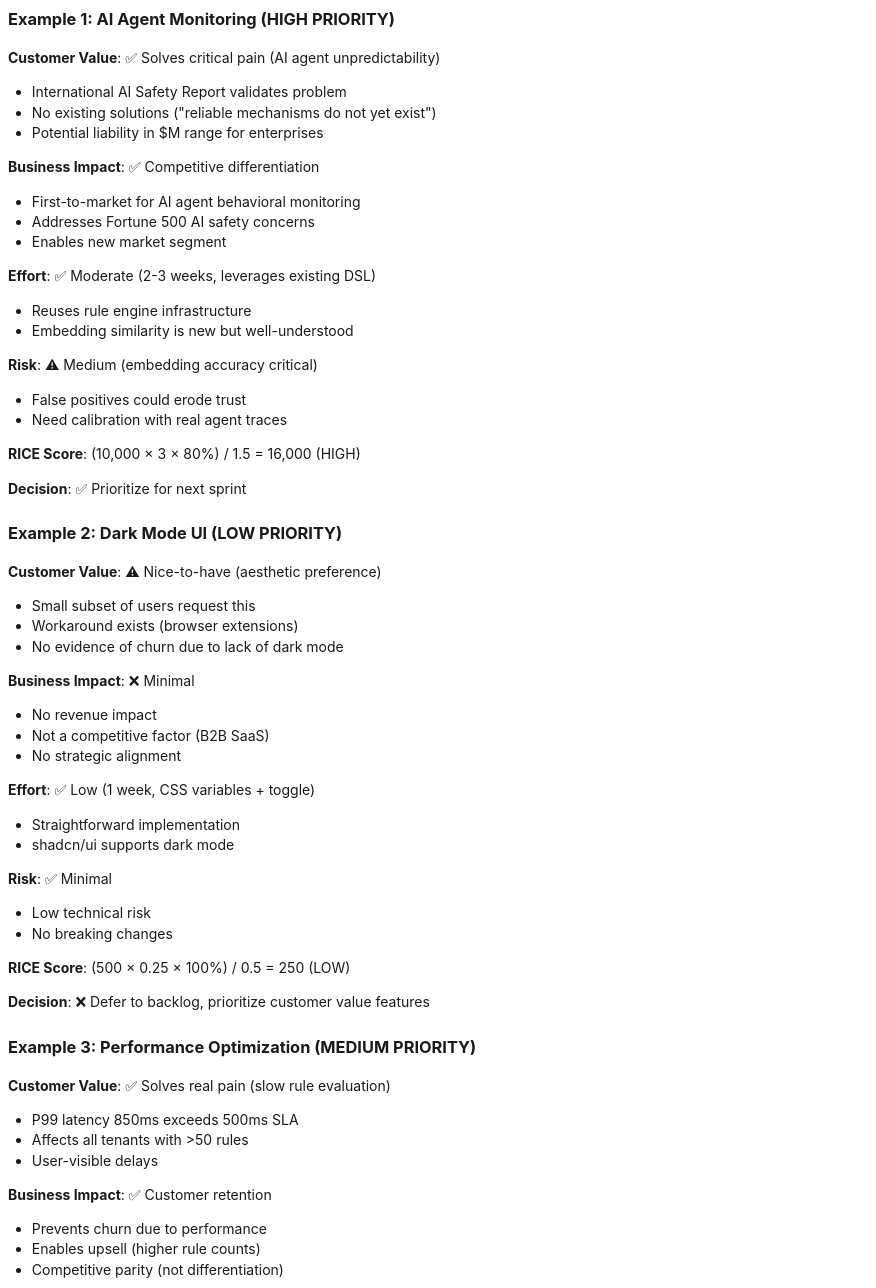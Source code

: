 ### Example 1: AI Agent Monitoring (HIGH PRIORITY)

**Customer Value**: ✅ Solves critical pain (AI agent unpredictability)
- International AI Safety Report validates problem
- No existing solutions ("reliable mechanisms do not yet exist")
- Potential liability in $M range for enterprises

**Business Impact**: ✅ Competitive differentiation
- First-to-market for AI agent behavioral monitoring
- Addresses Fortune 500 AI safety concerns
- Enables new market segment

**Effort**: ✅ Moderate (2-3 weeks, leverages existing DSL)
- Reuses rule engine infrastructure
- Embedding similarity is new but well-understood

**Risk**: ⚠️ Medium (embedding accuracy critical)
- False positives could erode trust
- Need calibration with real agent traces

**RICE Score**: (10,000 × 3 × 80%) / 1.5 = 16,000 (HIGH)

**Decision**: ✅ Prioritize for next sprint

### Example 2: Dark Mode UI (LOW PRIORITY)

**Customer Value**: ⚠️ Nice-to-have (aesthetic preference)
- Small subset of users request this
- Workaround exists (browser extensions)
- No evidence of churn due to lack of dark mode

**Business Impact**: ❌ Minimal
- No revenue impact
- Not a competitive factor (B2B SaaS)
- No strategic alignment

**Effort**: ✅ Low (1 week, CSS variables + toggle)
- Straightforward implementation
- shadcn/ui supports dark mode

**Risk**: ✅ Minimal
- Low technical risk
- No breaking changes

**RICE Score**: (500 × 0.25 × 100%) / 0.5 = 250 (LOW)

**Decision**: ❌ Defer to backlog, prioritize customer value features

### Example 3: Performance Optimization (MEDIUM PRIORITY)

**Customer Value**: ✅ Solves real pain (slow rule evaluation)
- P99 latency 850ms exceeds 500ms SLA
- Affects all tenants with >50 rules
- User-visible delays

**Business Impact**: ✅ Customer retention
- Prevents churn due to performance
- Enables upsell (higher rule counts)
- Competitive parity (not differentiation)
